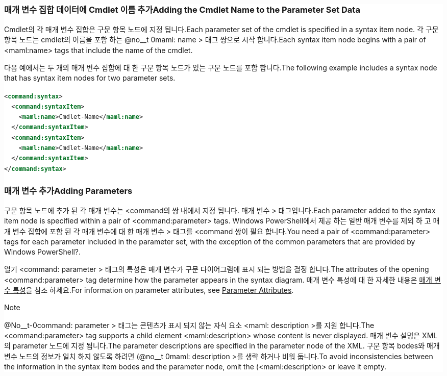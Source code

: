 ### <a name="adding-the-cmdlet-name-to-the-parameter-set-data"></a><span data-ttu-id="c3697-176">매개 변수 집합 데이터에 Cmdlet 이름 추가</span><span class="sxs-lookup"><span data-stu-id="c3697-176">Adding the Cmdlet Name to the Parameter Set Data</span></span>

<span data-ttu-id="c3697-177">Cmdlet의 각 매개 변수 집합은 구문 항목 노드에 지정 됩니다.</span><span class="sxs-lookup"><span data-stu-id="c3697-177">Each parameter set of the cmdlet is specified in a syntax item node.</span></span> <span data-ttu-id="c3697-178">각 구문 항목 노드는 cmdlet의 이름을 포함 하는 @no__t 0maml: name > 태그 쌍으로 시작 합니다.</span><span class="sxs-lookup"><span data-stu-id="c3697-178">Each syntax item node begins with a pair of \<maml:name> tags that include the name of the cmdlet.</span></span>

<span data-ttu-id="c3697-179">다음 예에서는 두 개의 매개 변수 집합에 대 한 구문 항목 노드가 있는 구문 노드를 포함 합니다.</span><span class="sxs-lookup"><span data-stu-id="c3697-179">The following example includes a syntax node that has syntax item nodes for two parameter sets.</span></span>

```xml
<command:syntax>
  <command:syntaxItem>
    <maml:name>Cmdlet-Name</maml:name>
  </command:syntaxItem>
  <command:syntaxItem>
    <maml:name>Cmdlet-Name</maml:name>
  </command:syntaxItem>
</command:syntax>
```

### <a name="adding-parameters"></a><span data-ttu-id="c3697-180">매개 변수 추가</span><span class="sxs-lookup"><span data-stu-id="c3697-180">Adding Parameters</span></span>

<span data-ttu-id="c3697-181">구문 항목 노드에 추가 된 각 매개 변수는 \<command의 쌍 내에서 지정 됩니다. 매개 변수 > 태그입니다.</span><span class="sxs-lookup"><span data-stu-id="c3697-181">Each parameter added to the syntax item node is specified within a pair of \<command:parameter> tags.</span></span> <span data-ttu-id="c3697-182">Windows PowerShell에서 제공 하는 일반 매개 변수를 제외 하 고 매개 변수 집합에 포함 된 각 매개 변수에 대 한 매개 변수 > 태그를 \<command 쌍이 필요 합니다.</span><span class="sxs-lookup"><span data-stu-id="c3697-182">You need a pair of \<command:parameter> tags for each parameter included in the parameter set, with the exception of the common parameters that are provided by Windows PowerShell?.</span></span>

<span data-ttu-id="c3697-183">열기 \<command: parameter > 태그의 특성은 매개 변수가 구문 다이어그램에 표시 되는 방법을 결정 합니다.</span><span class="sxs-lookup"><span data-stu-id="c3697-183">The attributes of the opening \<command:parameter> tag determine how the parameter appears in the syntax diagram.</span></span> <span data-ttu-id="c3697-184">매개 변수 특성에 대 한 자세한 내용은 [매개 변수 특성](#parameter-attributes)을 참조 하세요.</span><span class="sxs-lookup"><span data-stu-id="c3697-184">For information on parameter attributes, see [Parameter Attributes](#parameter-attributes).</span></span>

> [!NOTE]
> <span data-ttu-id="c3697-185">@No__t-0command: parameter > 태그는 콘텐츠가 표시 되지 않는 자식 요소 \<maml: description >를 지원 합니다.</span><span class="sxs-lookup"><span data-stu-id="c3697-185">The \<command:parameter> tag supports a child element \<maml:description> whose content is never displayed.</span></span> <span data-ttu-id="c3697-186">매개 변수 설명은 XML의 parameter 노드에 지정 됩니다.</span><span class="sxs-lookup"><span data-stu-id="c3697-186">The parameter descriptions are specified in the parameter node of the XML.</span></span> <span data-ttu-id="c3697-187">구문 항목 bodes와 매개 변수 노드의 정보가 일치 하지 않도록 하려면 (@no__t 0maml: description >를 생략 하거나 비워 둡니다.</span><span class="sxs-lookup"><span data-stu-id="c3697-187">To avoid inconsistencies between the information in the syntax item bodes and the parameter node, omit the (\<maml:description> or leave it empty.</span></span>
